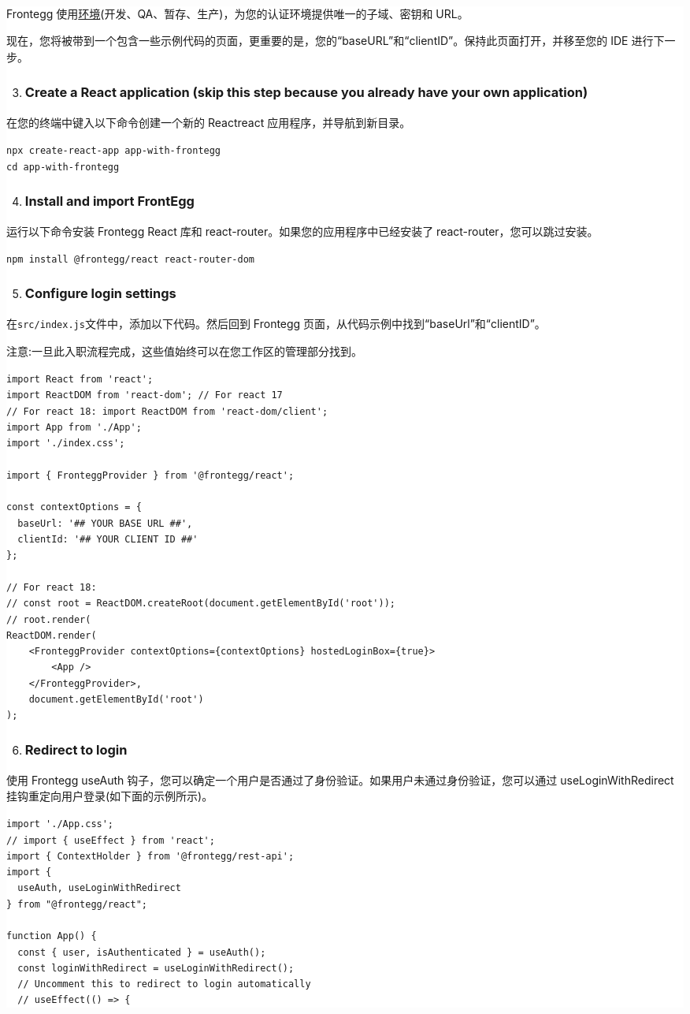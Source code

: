 Frontegg 使用[环境](https://docs.frontegg.com/docs/environments)(开发、QA、暂存、生产)，为您的认证环境提供唯一的子域、密钥和 URL。

现在，您将被带到一个包含一些示例代码的页面，更重要的是，您的“baseURL”和“clientID”。保持此页面打开，并移至您的 IDE 进行下一步。

3.  ### **Create a React application (skip this step because you already have your own application)**

在您的终端中键入以下命令创建一个新的 Reactreact 应用程序，并导航到新目录。

```
npx create-react-app app-with-frontegg
cd app-with-frontegg
```

4.  ### **Install and import FrontEgg**

运行以下命令安装 Frontegg React 库和 react-router。如果您的应用程序中已经安装了 react-router，您可以跳过安装。

```
npm install @frontegg/react react-router-dom
```

5.  ### **Configure login settings**

在`src/index.js`文件中，添加以下代码。然后回到 Frontegg 页面，从代码示例中找到“baseUrl”和“clientID”。

注意:一旦此入职流程完成，这些值始终可以在您工作区的管理部分找到。

```
import React from 'react';
import ReactDOM from 'react-dom'; // For react 17
// For react 18: import ReactDOM from 'react-dom/client';
import App from './App';
import './index.css';

import { FronteggProvider } from '@frontegg/react';

const contextOptions = {
  baseUrl: '## YOUR BASE URL ##',
  clientId: '## YOUR CLIENT ID ##'
};

// For react 18: 
// const root = ReactDOM.createRoot(document.getElementById('root'));
// root.render(
ReactDOM.render(
    <FronteggProvider contextOptions={contextOptions} hostedLoginBox={true}>
        <App />
    </FronteggProvider>,
    document.getElementById('root')
);
```

6.  ### **Redirect to login**

使用 Frontegg useAuth 钩子，您可以确定一个用户是否通过了身份验证。如果用户未通过身份验证，您可以通过 useLoginWithRedirect 挂钩重定向用户登录(如下面的示例所示)。

```
import './App.css';
// import { useEffect } from 'react';
import { ContextHolder } from '@frontegg/rest-api';
import {
  useAuth, useLoginWithRedirect
} from "@frontegg/react";

function App() {
  const { user, isAuthenticated } = useAuth();
  const loginWithRedirect = useLoginWithRedirect();
  // Uncomment this to redirect to login automatically
  // useEffect(() => {
```